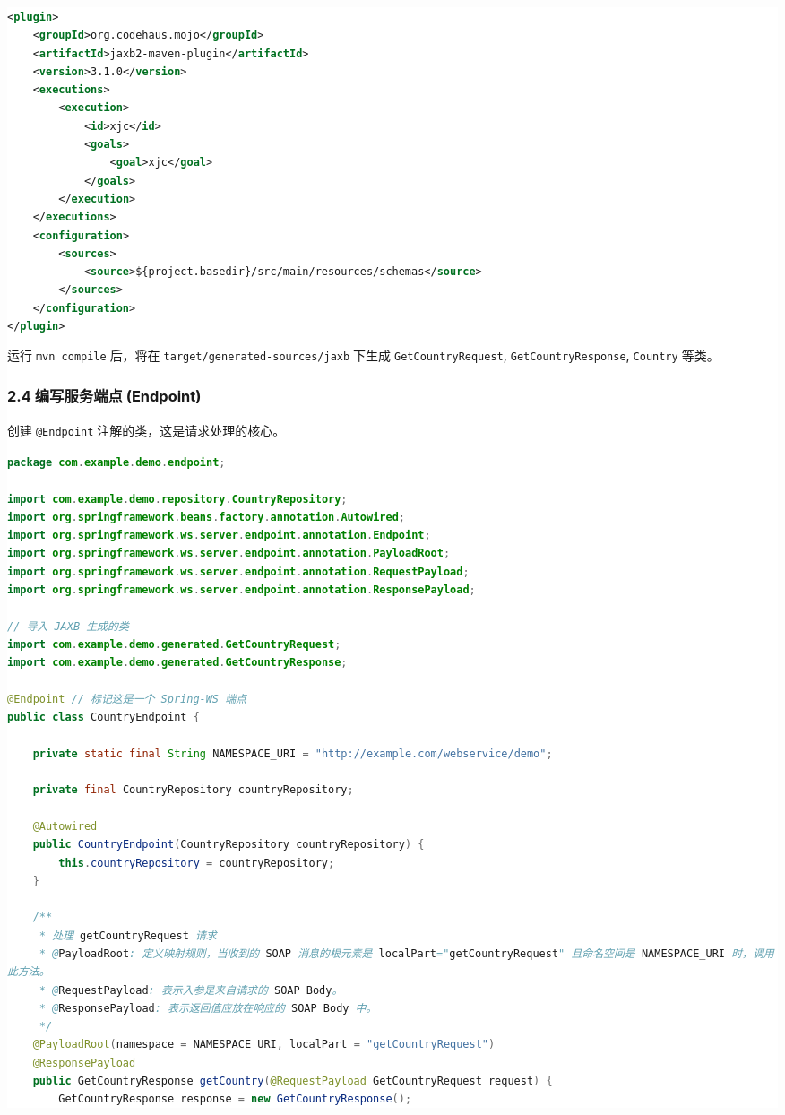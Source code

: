 ```xml
<plugin>
    <groupId>org.codehaus.mojo</groupId>
    <artifactId>jaxb2-maven-plugin</artifactId>
    <version>3.1.0</version>
    <executions>
        <execution>
            <id>xjc</id>
            <goals>
                <goal>xjc</goal>
            </goals>
        </execution>
    </executions>
    <configuration>
        <sources>
            <source>${project.basedir}/src/main/resources/schemas</source>
        </sources>
    </configuration>
</plugin>
```

运行 `mvn compile` 后，将在 `target/generated-sources/jaxb` 下生成 `GetCountryRequest`, `GetCountryResponse`, `Country` 等类。

### 2.4 编写服务端点 (Endpoint)

创建 `@Endpoint` 注解的类，这是请求处理的核心。

```java
package com.example.demo.endpoint;

import com.example.demo.repository.CountryRepository;
import org.springframework.beans.factory.annotation.Autowired;
import org.springframework.ws.server.endpoint.annotation.Endpoint;
import org.springframework.ws.server.endpoint.annotation.PayloadRoot;
import org.springframework.ws.server.endpoint.annotation.RequestPayload;
import org.springframework.ws.server.endpoint.annotation.ResponsePayload;

// 导入 JAXB 生成的类
import com.example.demo.generated.GetCountryRequest;
import com.example.demo.generated.GetCountryResponse;

@Endpoint // 标记这是一个 Spring-WS 端点
public class CountryEndpoint {

    private static final String NAMESPACE_URI = "http://example.com/webservice/demo";

    private final CountryRepository countryRepository;

    @Autowired
    public CountryEndpoint(CountryRepository countryRepository) {
        this.countryRepository = countryRepository;
    }

    /**
     * 处理 getCountryRequest 请求
     * @PayloadRoot: 定义映射规则，当收到的 SOAP 消息的根元素是 localPart="getCountryRequest" 且命名空间是 NAMESPACE_URI 时，调用此方法。
     * @RequestPayload: 表示入参是来自请求的 SOAP Body。
     * @ResponsePayload: 表示返回值应放在响应的 SOAP Body 中。
     */
    @PayloadRoot(namespace = NAMESPACE_URI, localPart = "getCountryRequest")
    @ResponsePayload
    public GetCountryResponse getCountry(@RequestPayload GetCountryRequest request) {
        GetCountryResponse response = new GetCountryResponse();
```